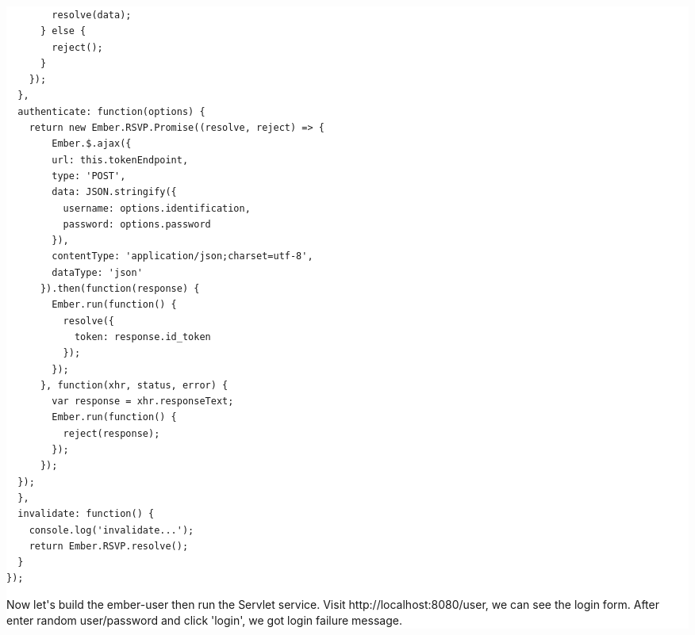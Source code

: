 ```aidl
        resolve(data);
      } else {
        reject();
      }
    });
  },
  authenticate: function(options) {
    return new Ember.RSVP.Promise((resolve, reject) => {
        Ember.$.ajax({
        url: this.tokenEndpoint,
        type: 'POST',
        data: JSON.stringify({
          username: options.identification,
          password: options.password
        }),
        contentType: 'application/json;charset=utf-8',
        dataType: 'json'
      }).then(function(response) {
        Ember.run(function() {
          resolve({
            token: response.id_token
          });
        });
      }, function(xhr, status, error) {
        var response = xhr.responseText;
        Ember.run(function() {
          reject(response);
        });
      });
  });
  },
  invalidate: function() {
    console.log('invalidate...');
    return Ember.RSVP.resolve();
  }
});

```

Now let's build the ember-user then run the Servlet service. Visit http://localhost:8080/user,
we can see the login form. After enter random user/password and click 'login', we got login failure message.

